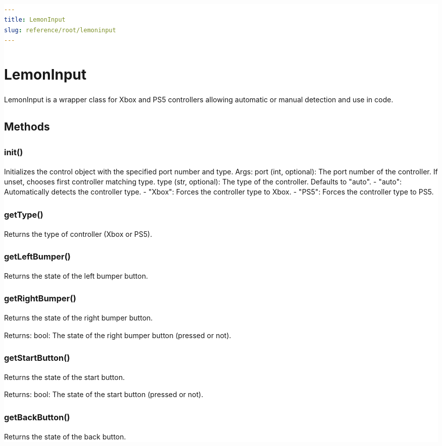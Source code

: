 ```yaml
---
title: LemonInput
slug: reference/root/lemoninput
---
```


# LemonInput

LemonInput is a wrapper class for Xbox
and PS5 controllers allowing automatic
or manual detection and use in code.

## Methods

### __init__()

Initializes the control object with the specified port number and type.
Args:
    port (int, optional): The port number of the controller. If unset,
        chooses first controller matching type.
    type (str, optional): The type of the controller. Defaults to "auto".
        - "auto": Automatically detects the controller type.
        - "Xbox": Forces the controller type to Xbox.
        - "PS5": Forces the controller type to PS5.

### getType()

Returns the type of controller (Xbox or PS5).

### getLeftBumper()

Returns the state of the left bumper button.

### getRightBumper()

Returns the state of the right bumper button.

Returns:
    bool: The state of the right bumper button (pressed or not).

### getStartButton()

Returns the state of the start button.

Returns:
    bool: The state of the start button (pressed or not).

### getBackButton()

Returns the state of the back button.
